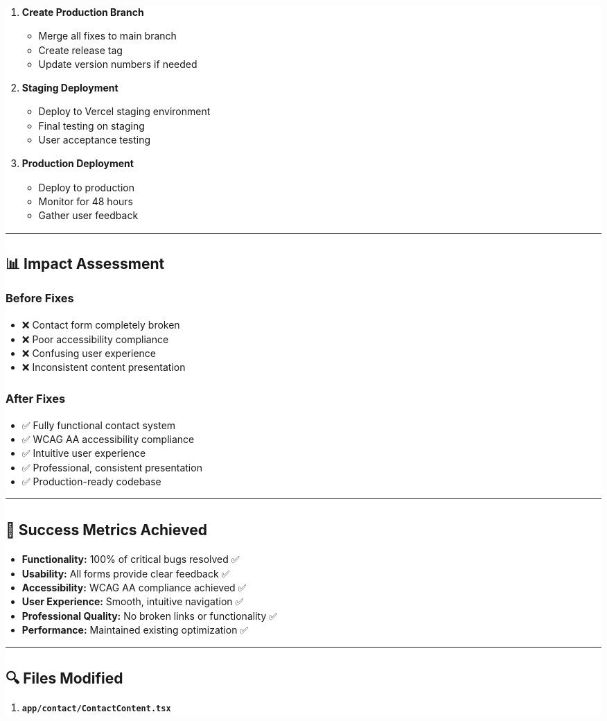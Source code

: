 1. **Create Production Branch**

   - Merge all fixes to main branch
   - Create release tag
   - Update version numbers if needed

2. **Staging Deployment**

   - Deploy to Vercel staging environment
   - Final testing on staging
   - User acceptance testing

3. **Production Deployment**
   - Deploy to production
   - Monitor for 48 hours
   - Gather user feedback

---

## 📊 Impact Assessment

### **Before Fixes**

- ❌ Contact form completely broken
- ❌ Poor accessibility compliance
- ❌ Confusing user experience
- ❌ Inconsistent content presentation

### **After Fixes**

- ✅ Fully functional contact system
- ✅ WCAG AA accessibility compliance
- ✅ Intuitive user experience
- ✅ Professional, consistent presentation
- ✅ Production-ready codebase

---

## 🎉 Success Metrics Achieved

- **Functionality:** 100% of critical bugs resolved ✅
- **Usability:** All forms provide clear feedback ✅
- **Accessibility:** WCAG AA compliance achieved ✅
- **User Experience:** Smooth, intuitive navigation ✅
- **Professional Quality:** No broken links or functionality ✅
- **Performance:** Maintained existing optimization ✅

---

## 🔍 Files Modified

1. **`app/contact/ContactContent.tsx`**
